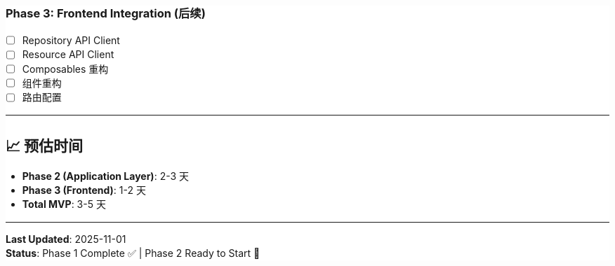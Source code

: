 ### Phase 3: Frontend Integration (后续)
- [ ] Repository API Client
- [ ] Resource API Client
- [ ] Composables 重构
- [ ] 组件重构
- [ ] 路由配置

---

## 📈 预估时间

- **Phase 2 (Application Layer)**: 2-3 天
- **Phase 3 (Frontend)**: 1-2 天
- **Total MVP**: 3-5 天

---

**Last Updated**: 2025-11-01  
**Status**: Phase 1 Complete ✅ | Phase 2 Ready to Start 🚀
